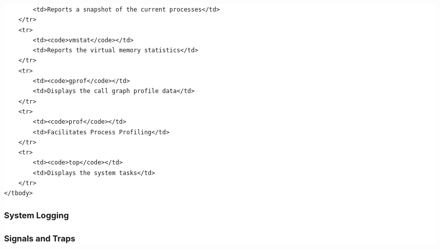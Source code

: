             <td>Reports a snapshot of the current processes</td>
        </tr>
        <tr>
            <td><code>vmstat</code></td>
            <td>Reports the virtual memory statistics</td>
        </tr>
        <tr>
            <td><code>gprof</code></td>
            <td>Displays the call graph profile data</td>
        </tr>
        <tr>
            <td><code>prof</code></td>
            <td>Facilitates Process Profiling</td>
        </tr>
        <tr>
            <td><code>top</code></td>
            <td>Displays the system tasks</td>
        </tr>
    </tbody>
</table>

### System Logging

### Signals and Traps

